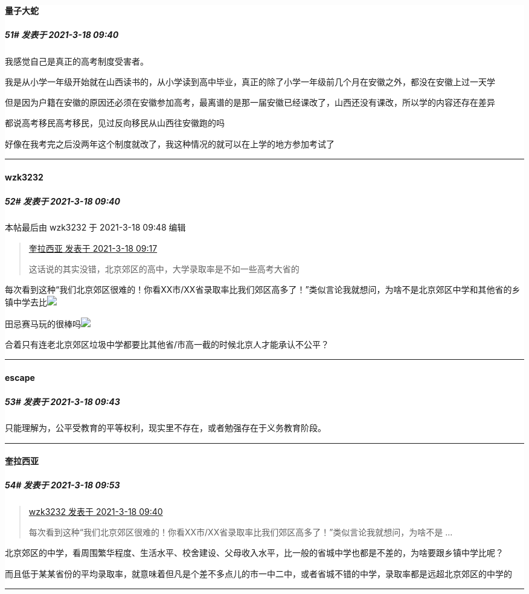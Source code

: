 ####  量子大蛇  
##### 51#       发表于 2021-3-18 09:40


我感觉自己是真正的高考制度受害者。

我是从小学一年级开始就在山西读书的，从小学读到高中毕业，真正的除了小学一年级前几个月在安徽之外，都没在安徽上过一天学

但是因为户籍在安徽的原因还必须在安徽参加高考，最离谱的是那一届安徽已经课改了，山西还没有课改，所以学的内容还存在差异

都说高考移民高考移民，见过反向移民从山西往安徽跑的吗

好像在我考完之后没两年这个制度就改了，我这种情况的就可以在上学的地方参加考试了


-----

####  wzk3232  
##### 52#       发表于 2021-3-18 09:40


 本帖最后由 wzk3232 于 2021-3-18 09:48 编辑 
<blockquote><a href="httphttps://bbs.saraba1st.com/2b/forum.php?mod=redirect&amp;goto=findpost&amp;pid=50660605&amp;ptid=1866508" target="_blank">奎拉西亚 发表于 2021-3-18 09:17</a>

这话说的其实没错，北京郊区的高中，大学录取率是不如一些高考大省的</blockquote>
每次看到这种“我们北京郊区很难的！你看XX市/XX省录取率比我们郊区高多了！”类似言论我就想问，为啥不是北京郊区中学和其他省的乡镇中学去比<img src="https://static.saraba1st.com/image/smiley/face2017/047.png" referrerpolicy="no-referrer">

田忌赛马玩的很棒吗<img src="https://static.saraba1st.com/image/smiley/face2017/049.png" referrerpolicy="no-referrer">

合着只有连老北京郊区垃圾中学都要比其他省/市高一截的时候北京人才能承认不公平？


-----

####  escape  
##### 53#       发表于 2021-3-18 09:43


只能理解为，公平受教育的平等权利，现实里不存在，或者勉强存在于义务教育阶段。


-----

####  奎拉西亚  
##### 54#       发表于 2021-3-18 09:53


<blockquote><a href="httphttps://bbs.saraba1st.com/2b/forum.php?mod=redirect&amp;goto=findpost&amp;pid=50660841&amp;ptid=1866508" target="_blank">wzk3232 发表于 2021-3-18 09:40</a>

每次看到这种“我们北京郊区很难的！你看XX市/XX省录取率比我们郊区高多了！”类似言论我就想问，为啥不是 ...</blockquote>
北京郊区的中学，看周围繁华程度、生活水平、校舍建设、父母收入水平，比一般的省城中学也都是不差的，为啥要跟乡镇中学比呢？


而且低于某某省份的平均录取率，就意味着但凡是个差不多点儿的市一中二中，或者省城不错的中学，录取率都是远超北京郊区的中学的


-----
